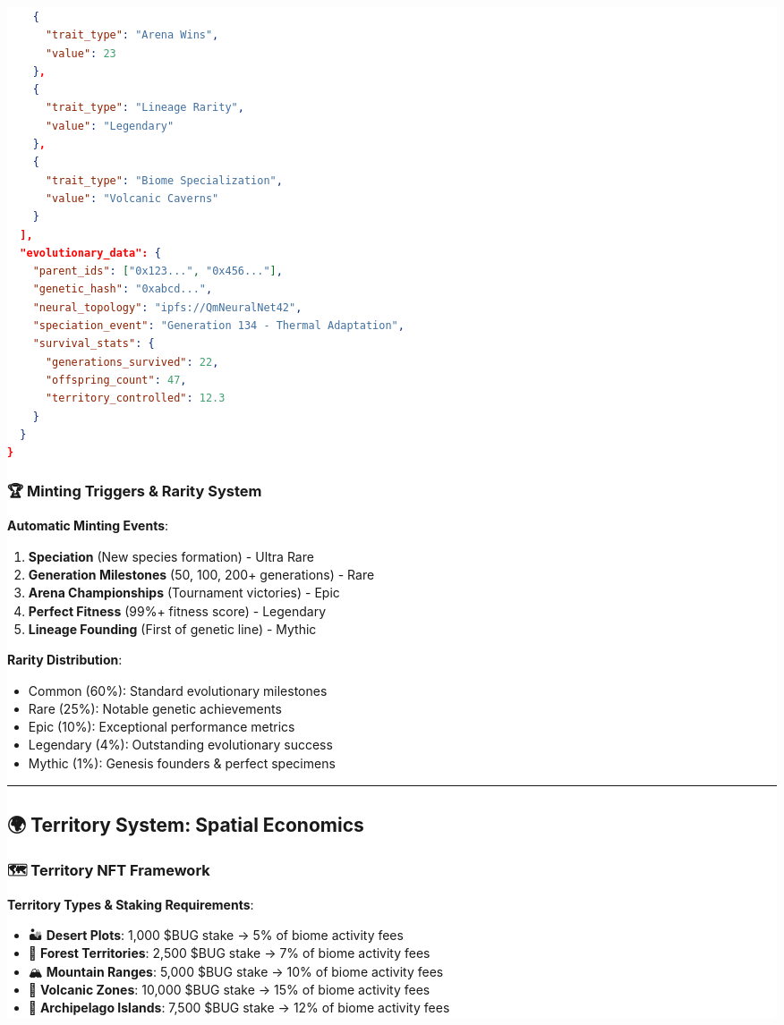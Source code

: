 ```json
    {
      "trait_type": "Arena Wins",
      "value": 23
    },
    {
      "trait_type": "Lineage Rarity",
      "value": "Legendary"
    },
    {
      "trait_type": "Biome Specialization",
      "value": "Volcanic Caverns"
    }
  ],
  "evolutionary_data": {
    "parent_ids": ["0x123...", "0x456..."],
    "genetic_hash": "0xabcd...",
    "neural_topology": "ipfs://QmNeuralNet42",
    "speciation_event": "Generation 134 - Thermal Adaptation",
    "survival_stats": {
      "generations_survived": 22,
      "offspring_count": 47,
      "territory_controlled": 12.3
    }
  }
}
```

### 🏆 Minting Triggers & Rarity System

**Automatic Minting Events**:
1. **Speciation** (New species formation) - Ultra Rare
2. **Generation Milestones** (50, 100, 200+ generations) - Rare
3. **Arena Championships** (Tournament victories) - Epic
4. **Perfect Fitness** (99%+ fitness score) - Legendary
5. **Lineage Founding** (First of genetic line) - Mythic

**Rarity Distribution**:
- Common (60%): Standard evolutionary milestones
- Rare (25%): Notable genetic achievements
- Epic (10%): Exceptional performance metrics
- Legendary (4%): Outstanding evolutionary success
- Mythic (1%): Genesis founders & perfect specimens

---

## 🌍 Territory System: Spatial Economics

### 🗺️ Territory NFT Framework

**Territory Types & Staking Requirements**:
- 🏜️ **Desert Plots**: 1,000 $BUG stake → 5% of biome activity fees
- 🌲 **Forest Territories**: 2,500 $BUG stake → 7% of biome activity fees  
- 🏔️ **Mountain Ranges**: 5,000 $BUG stake → 10% of biome activity fees
- 🌋 **Volcanic Zones**: 10,000 $BUG stake → 15% of biome activity fees
- 🌊 **Archipelago Islands**: 7,500 $BUG stake → 12% of biome activity fees
